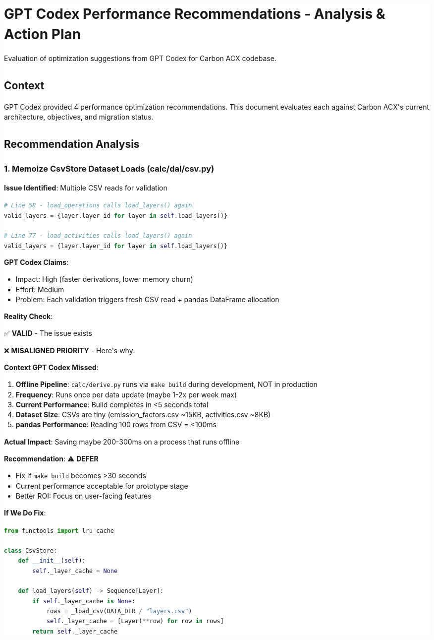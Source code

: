 # GPT Codex Performance Recommendations - Analysis & Action Plan

Evaluation of optimization suggestions from GPT Codex for Carbon ACX codebase.

## Context

GPT Codex provided 4 performance optimization recommendations. This document evaluates each against Carbon ACX's current architecture, objectives, and migration status.

## Recommendation Analysis

### 1. Memoize CsvStore Dataset Loads (calc/dal/csv.py)

**Issue Identified**: Multiple CSV reads for validation
```python
# Line 58 - load_operations calls load_layers() again
valid_layers = {layer.layer_id for layer in self.load_layers()}

# Line 77 - load_activities calls load_layers() again
valid_layers = {layer.layer_id for layer in self.load_layers()}
```

**GPT Codex Claims**:
- Impact: High (faster derivations, lower memory churn)
- Effort: Medium
- Problem: Each validation triggers fresh CSV read + pandas DataFrame allocation

**Reality Check**:

✅ **VALID** - The issue exists

❌ **MISALIGNED PRIORITY** - Here's why:

**Context GPT Codex Missed**:
1. **Offline Pipeline**: `calc/derive.py` runs via `make build` during development, NOT in production
2. **Frequency**: Runs once per data update (maybe 1-2x per week max)
3. **Current Performance**: Build completes in <5 seconds total
4. **Dataset Size**: CSVs are tiny (emission_factors.csv ~15KB, activities.csv ~8KB)
5. **pandas Performance**: Reading 100 rows from CSV = <100ms

**Actual Impact**: Saving maybe 200-300ms on a process that runs offline

**Recommendation**: ⚠️ **DEFER**
- Fix if `make build` becomes >30 seconds
- Current performance acceptable for prototype stage
- Better ROI: Focus on user-facing features

**If We Do Fix**:
```python
from functools import lru_cache

class CsvStore:
    def __init__(self):
        self._layer_cache = None

    def load_layers(self) -> Sequence[Layer]:
        if self._layer_cache is None:
            rows = _load_csv(DATA_DIR / "layers.csv")
            self._layer_cache = [Layer(**row) for row in rows]
        return self._layer_cache
```
